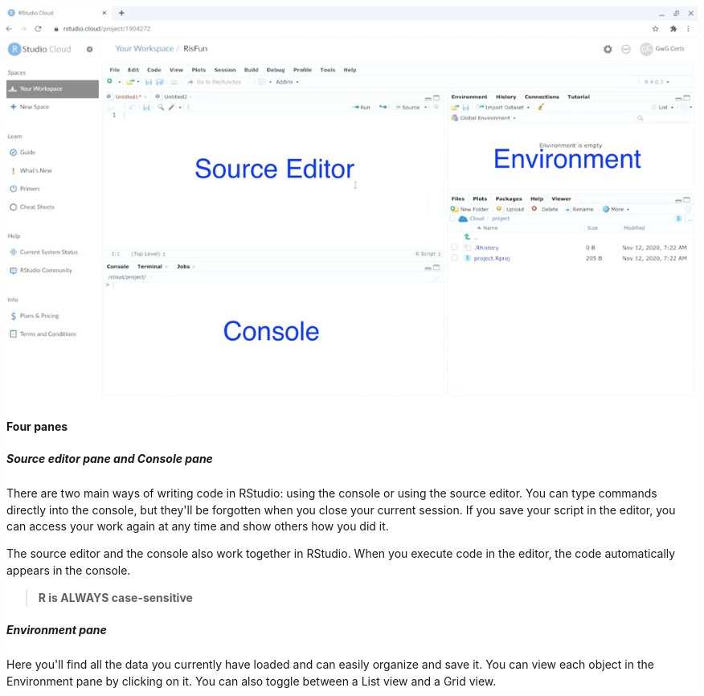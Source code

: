 ![](attachments/Screen_Shot_2021-07-19_at_11.05.08_AM.png)

#### Four panes
##### Source editor pane and Console pane
There are two main ways of writing code in RStudio: using the console or using the source editor.
You can type commands directly into the console, but they'll be forgotten when you close your current session.
If you save your script in the editor, you can access your work again at any time and show others how you did it.

The source editor and the console also work together in RStudio. When you execute code in the editor, the code automatically appears in the console.

> **R is ALWAYS case-sensitive**

##### Environment pane
Here you'll find all the data you currently have loaded and can easily organize and save it.
You can view each object in the Environment pane by clicking on it.
You can also toggle between a List view and a Grid view.